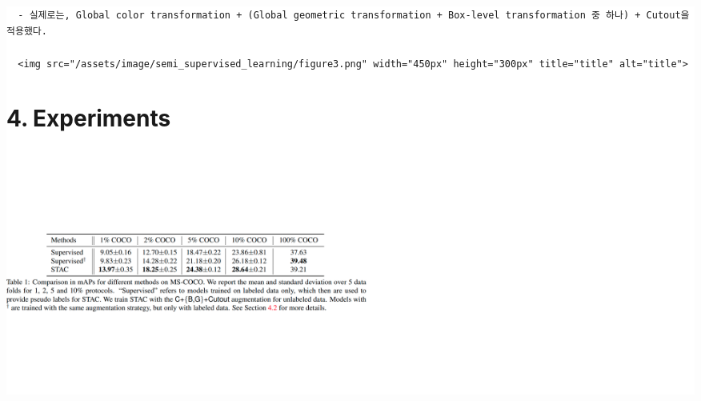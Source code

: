       - 실제로는, Global color transformation + (Global geometric transformation + Box-level transformation 중 하나) + Cutout을 적용했다.

      <img src="/assets/image/semi_supervised_learning/figure3.png" width="450px" height="300px" title="title" alt="title">

# 4. Experiments

  <img src="/assets/image/semi_supervised_learning/table1.png" width="450px" height="300px" title="title" alt="title">
